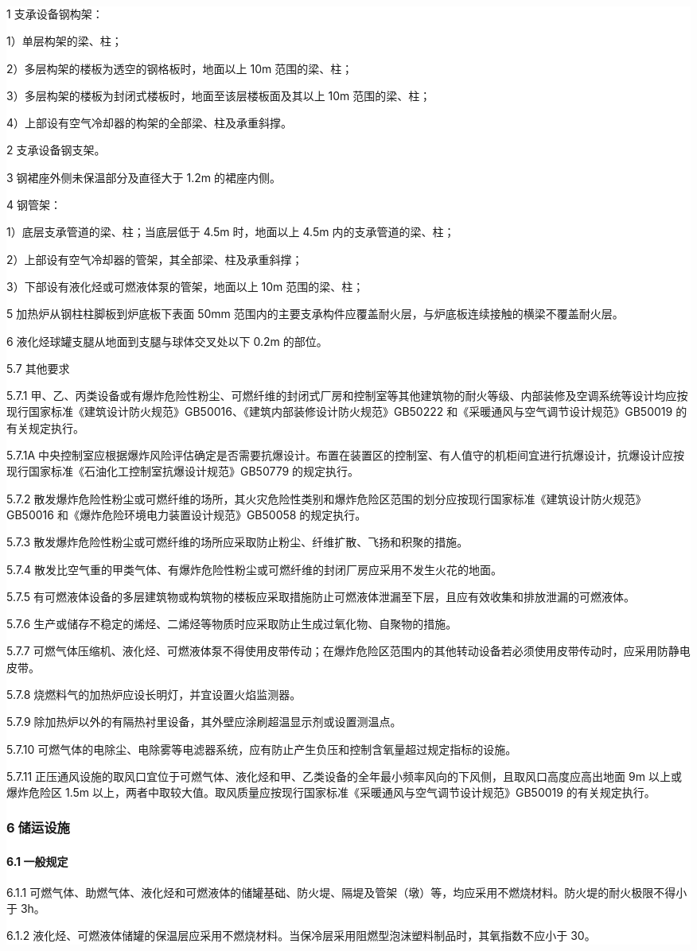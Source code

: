 1 支承设备钢构架：

1）单层构架的梁、柱；

2）多层构架的楼板为透空的钢格板时，地面以上 10m 范围的梁、柱；

3）多层构架的楼板为封闭式楼板时，地面至该层楼板面及其以上 10m 范围的梁、柱；

4）上部设有空气冷却器的构架的全部梁、柱及承重斜撑。

2 支承设备钢支架。

3 钢裙座外侧未保温部分及直径大于 1.2m 的裙座内侧。

4 钢管架：

1）底层支承管道的梁、柱；当底层低于 4.5m 时，地面以上 4.5m 内的支承管道的梁、柱；

2）上部设有空气冷却器的管架，其全部梁、柱及承重斜撑；

3）下部设有液化烃或可燃液体泵的管架，地面以上 10m 范围的梁、柱；

5 加热炉从钢柱柱脚板到炉底板下表面 50mm 范围内的主要支承构件应覆盖耐火层，与炉底板连续接触的横梁不覆盖耐火层。

6 液化烃球罐支腿从地面到支腿与球体交叉处以下 0.2m 的部位。

5.7 其他要求

5.7.1 甲、乙、丙类设备或有爆炸危险性粉尘、可燃纤维的封闭式厂房和控制室等其他建筑物的耐火等级、内部装修及空调系统等设计均应按现行国家标准《建筑设计防火规范》GB50016、《建筑内部装修设计防火规范》GB50222 和《采暖通风与空气调节设计规范》GB50019 的有关规定执行。

5.7.1A 中央控制室应根据爆炸风险评估确定是否需要抗爆设计。布置在装置区的控制室、有人值守的机柜间宜进行抗爆设计，抗爆设计应按现行国家标准《石油化工控制室抗爆设计规范》GB50779 的规定执行。

5.7.2 散发爆炸危险性粉尘或可燃纤维的场所，其火灾危险性类别和爆炸危险区范围的划分应按现行国家标准《建筑设计防火规范》GB50016 和《爆炸危险环境电力装置设计规范》GB50058 的规定执行。

5.7.3 散发爆炸危险性粉尘或可燃纤维的场所应采取防止粉尘、纤维扩散、飞扬和积聚的措施。

5.7.4 散发比空气重的甲类气体、有爆炸危险性粉尘或可燃纤维的封闭厂房应采用不发生火花的地面。

5.7.5 有可燃液体设备的多层建筑物或构筑物的楼板应采取措施防止可燃液体泄漏至下层，且应有效收集和排放泄漏的可燃液体。

5.7.6 生产或储存不稳定的烯烃、二烯烃等物质时应采取防止生成过氧化物、自聚物的措施。

5.7.7 可燃气体压缩机、液化烃、可燃液体泵不得使用皮带传动；在爆炸危险区范围内的其他转动设备若必须使用皮带传动时，应采用防静电皮带。

5.7.8 烧燃料气的加热炉应设长明灯，并宜设置火焰监测器。

5.7.9 除加热炉以外的有隔热衬里设备，其外壁应涂刷超温显示剂或设置测温点。

5.7.10 可燃气体的电除尘、电除雾等电滤器系统，应有防止产生负压和控制含氧量超过规定指标的设施。

5.7.11 正压通风设施的取风口宜位于可燃气体、液化烃和甲、乙类设备的全年最小频率风向的下风侧，且取风口高度应高出地面 9m 以上或爆炸危险区 1.5m 以上，两者中取较大值。取风质量应按现行国家标准《采暖通风与空气调节设计规范》GB50019 的有关规定执行。

### 6 储运设施

#### 6.1 一般规定

6.1.1 可燃气体、助燃气体、液化烃和可燃液体的储罐基础、防火堤、隔堤及管架（墩）等，均应采用不燃烧材料。防火堤的耐火极限不得小于 3h。

6.1.2 液化烃、可燃液体储罐的保温层应采用不燃烧材料。当保冷层采用阻燃型泡沫塑料制品时，其氧指数不应小于 30。
